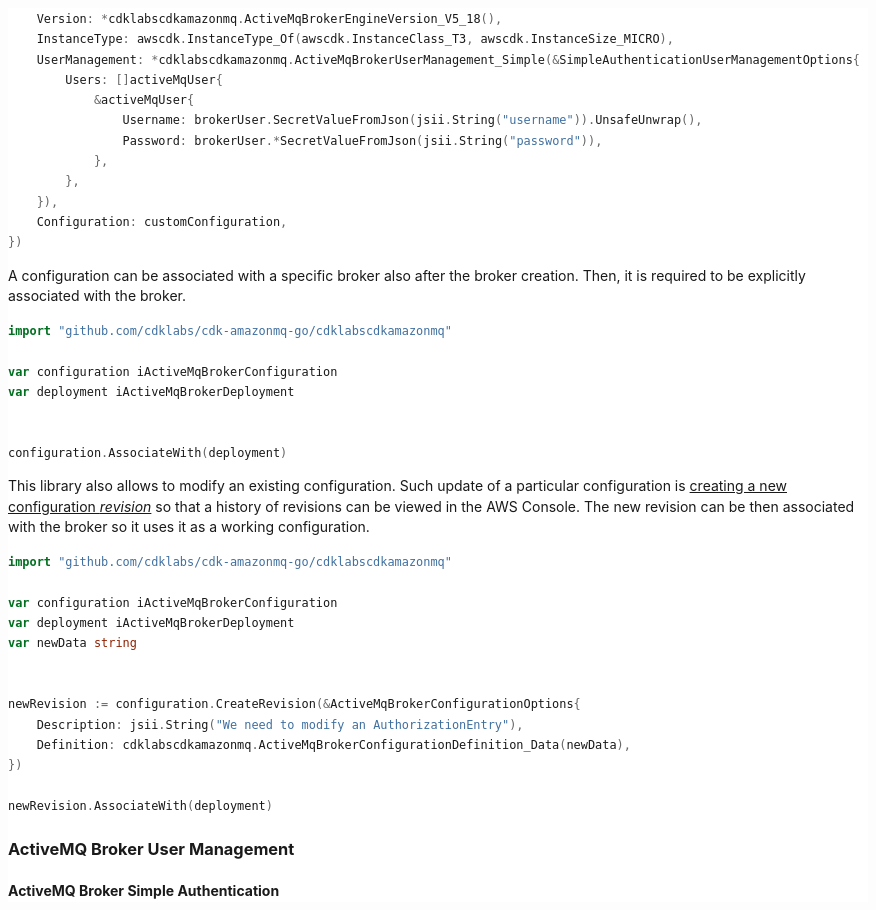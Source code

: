 ```go
	Version: *cdklabscdkamazonmq.ActiveMqBrokerEngineVersion_V5_18(),
	InstanceType: awscdk.InstanceType_Of(awscdk.InstanceClass_T3, awscdk.InstanceSize_MICRO),
	UserManagement: *cdklabscdkamazonmq.ActiveMqBrokerUserManagement_Simple(&SimpleAuthenticationUserManagementOptions{
		Users: []activeMqUser{
			&activeMqUser{
				Username: brokerUser.SecretValueFromJson(jsii.String("username")).UnsafeUnwrap(),
				Password: brokerUser.*SecretValueFromJson(jsii.String("password")),
			},
		},
	}),
	Configuration: customConfiguration,
})
```

A configuration can be associated with a specific broker also after the broker creation. Then, it is required to be explicitly associated with the broker.

```go
import "github.com/cdklabs/cdk-amazonmq-go/cdklabscdkamazonmq"

var configuration iActiveMqBrokerConfiguration
var deployment iActiveMqBrokerDeployment


configuration.AssociateWith(deployment)
```

This library also allows to modify an existing configuration. Such update of a particular configuration is [creating a new configuration *revision*](https://docs.aws.amazon.com/amazon-mq/latest/developer-guide/amazon-mq-creating-applying-configurations.html#creating-new-configuration-revision-console) so that a history of revisions can be viewed in the AWS Console. The new revision can be then associated with the broker so it uses it as a working configuration.

```go
import "github.com/cdklabs/cdk-amazonmq-go/cdklabscdkamazonmq"

var configuration iActiveMqBrokerConfiguration
var deployment iActiveMqBrokerDeployment
var newData string


newRevision := configuration.CreateRevision(&ActiveMqBrokerConfigurationOptions{
	Description: jsii.String("We need to modify an AuthorizationEntry"),
	Definition: cdklabscdkamazonmq.ActiveMqBrokerConfigurationDefinition_Data(newData),
})

newRevision.AssociateWith(deployment)
```

### ActiveMQ Broker User Management

#### ActiveMQ Broker Simple Authentication

